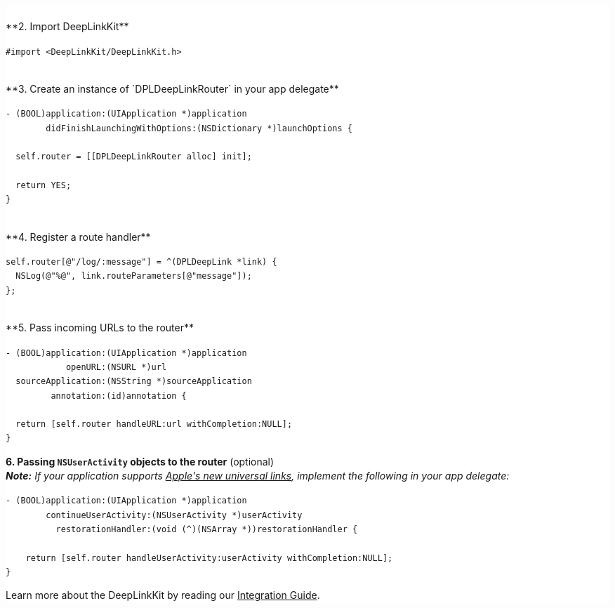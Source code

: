 <br />
**2. Import DeepLinkKit**

```objc
#import <DeepLinkKit/DeepLinkKit.h>
```
<br />
**3. Create an instance of `DPLDeepLinkRouter` in your app delegate**

````objc
- (BOOL)application:(UIApplication *)application
        didFinishLaunchingWithOptions:(NSDictionary *)launchOptions {

  self.router = [[DPLDeepLinkRouter alloc] init];

  return YES;
}
````
<br />
**4. Register a route handler**

````objc
self.router[@"/log/:message"] = ^(DPLDeepLink *link) {
  NSLog(@"%@", link.routeParameters[@"message"]);
};
````
<br />
**5. Pass incoming URLs to the router**

```objc
- (BOOL)application:(UIApplication *)application
            openURL:(NSURL *)url
  sourceApplication:(NSString *)sourceApplication
         annotation:(id)annotation {

  return [self.router handleURL:url withCompletion:NULL];
}
```
**6. Passing `NSUserActivity` objects to the router** (optional)
<br/>
_**Note:** If your application supports [Apple's new universal links](https://developer.apple.com/library/prerelease/ios/releasenotes/General/WhatsNewIniOS/Articles/iOS9.html#//apple_ref/doc/uid/TP40016198-DontLinkElementID_2), implement the following in your app delegate:_

```objc
- (BOOL)application:(UIApplication *)application
        continueUserActivity:(NSUserActivity *)userActivity
          restorationHandler:(void (^)(NSArray *))restorationHandler {

    return [self.router handleUserActivity:userActivity withCompletion:NULL];
}
```



Learn more about the DeepLinkKit by reading our [Integration Guide](https://github.com/button/DeepLinkKit/wiki/DeepLink-Kit-Integration-Guide).
